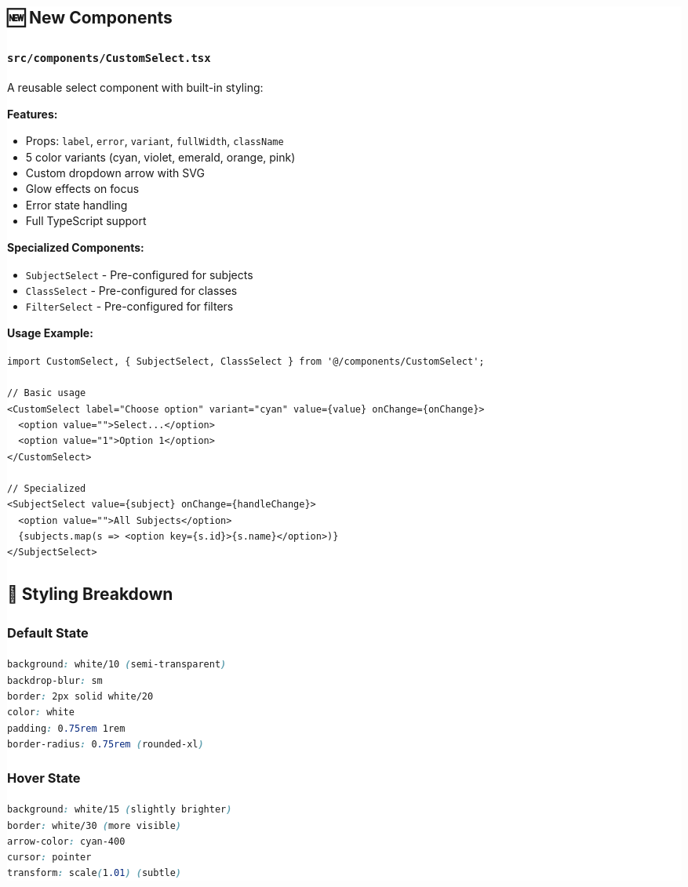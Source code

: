 ## 🆕 New Components

### `src/components/CustomSelect.tsx`
A reusable select component with built-in styling:

**Features:**
- Props: `label`, `error`, `variant`, `fullWidth`, `className`
- 5 color variants (cyan, violet, emerald, orange, pink)
- Custom dropdown arrow with SVG
- Glow effects on focus
- Error state handling
- Full TypeScript support

**Specialized Components:**
- `SubjectSelect` - Pre-configured for subjects
- `ClassSelect` - Pre-configured for classes
- `FilterSelect` - Pre-configured for filters

**Usage Example:**
```tsx
import CustomSelect, { SubjectSelect, ClassSelect } from '@/components/CustomSelect';

// Basic usage
<CustomSelect label="Choose option" variant="cyan" value={value} onChange={onChange}>
  <option value="">Select...</option>
  <option value="1">Option 1</option>
</CustomSelect>

// Specialized
<SubjectSelect value={subject} onChange={handleChange}>
  <option value="">All Subjects</option>
  {subjects.map(s => <option key={s.id}>{s.name}</option>)}
</SubjectSelect>
```

## 🎯 Styling Breakdown

### Default State
```css
background: white/10 (semi-transparent)
backdrop-blur: sm
border: 2px solid white/20
color: white
padding: 0.75rem 1rem
border-radius: 0.75rem (rounded-xl)
```

### Hover State
```css
background: white/15 (slightly brighter)
border: white/30 (more visible)
arrow-color: cyan-400
cursor: pointer
transform: scale(1.01) (subtle)
```
